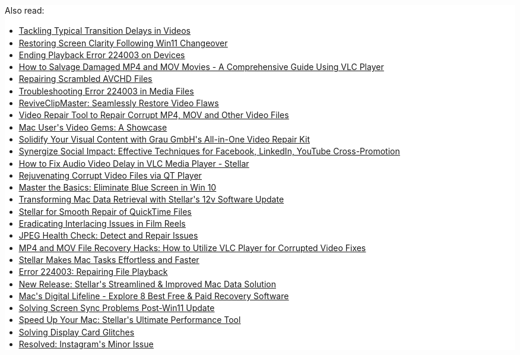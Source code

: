 <span class="atpl-alsoreadstyle">Also read:</span>
<div><ul>
<li><a href="https://data-wizards.techidaily.com/tackling-typical-transition-delays-in-videos/"><u>Tackling Typical Transition Delays in Videos</u></a></li>
<li><a href="https://data-wizards.techidaily.com/restoring-screen-clarity-following-win11-changeover/"><u>Restoring Screen Clarity Following Win11 Changeover</u></a></li>
<li><a href="https://data-wizards.techidaily.com/ending-playback-error-224003-on-devices/"><u>Ending Playback Error 224003 on Devices</u></a></li>
<li><a href="https://data-wizards.techidaily.com/how-to-salvage-damaged-mp4-and-mov-movies-a-comprehensive-guide-using-vlc-player/"><u>How to Salvage Damaged MP4 and MOV Movies - A Comprehensive Guide Using VLC Player</u></a></li>
<li><a href="https://data-wizards.techidaily.com/repairing-scrambled-avchd-files/"><u>Repairing Scrambled AVCHD Files</u></a></li>
<li><a href="https://data-wizards.techidaily.com/troubleshooting-error-224003-in-media-files/"><u>Troubleshooting Error 224003 in Media Files</u></a></li>
<li><a href="https://data-wizards.techidaily.com/reviveclipmaster-seamlessly-restore-video-flaws/"><u>ReviveClipMaster: Seamlessly Restore Video Flaws</u></a></li>
<li><a href="https://data-wizards.techidaily.com/video-repair-tool-to-repair-corrupt-mp4-mov-and-other-video-files/"><u>Video Repair Tool to Repair Corrupt MP4, MOV and Other Video Files</u></a></li>
<li><a href="https://data-wizards.techidaily.com/mac-users-video-gems-a-showcase/"><u>Mac User's Video Gems: A Showcase</u></a></li>
<li><a href="https://data-wizards.techidaily.com/solidify-your-visual-content-with-grau-gmbhs-all-in-one-video-repair-kit/"><u>Solidify Your Visual Content with Grau GmbH's All-in-One Video Repair Kit</u></a></li>
<li><a href="https://data-wizards.techidaily.com/synergize-social-impact-effective-techniques-for-facebook-linkedin-youtube-cross-promotion/"><u>Synergize Social Impact: Effective Techniques for Facebook, LinkedIn, YouTube Cross-Promotion</u></a></li>
<li><a href="https://data-wizards.techidaily.com/how-to-fix-audio-video-delay-in-vlc-media-player-stellar/"><u>How to Fix Audio Video Delay in VLC Media Player - Stellar</u></a></li>
<li><a href="https://data-wizards.techidaily.com/rejuvenating-corrupt-video-files-via-qt-player/"><u>Rejuvenating Corrupt Video Files via QT Player</u></a></li>
<li><a href="https://data-wizards.techidaily.com/master-the-basics-eliminate-blue-screen-in-win-10/"><u>Master the Basics: Eliminate Blue Screen in Win 10</u></a></li>
<li><a href="https://data-wizards.techidaily.com/transforming-mac-data-retrieval-with-stellars-12v-software-update/"><u>Transforming Mac Data Retrieval with Stellar's 12v Software Update</u></a></li>
<li><a href="https://data-wizards.techidaily.com/stellar-for-smooth-repair-of-quicktime-files/"><u>Stellar for Smooth Repair of QuickTime Files</u></a></li>
<li><a href="https://data-wizards.techidaily.com/eradicating-interlacing-issues-in-film-reels/"><u>Eradicating Interlacing Issues in Film Reels</u></a></li>
<li><a href="https://data-wizards.techidaily.com/jpeg-health-check-detect-and-repair-issues/"><u>JPEG Health Check: Detect and Repair Issues</u></a></li>
<li><a href="https://data-wizards.techidaily.com/mp4-and-mov-file-recovery-hacks-how-to-utilize-vlc-player-for-corrupted-video-fixes/"><u>MP4 and MOV File Recovery Hacks: How to Utilize VLC Player for Corrupted Video Fixes</u></a></li>
<li><a href="https://data-wizards.techidaily.com/stellar-makes-mac-tasks-effortless-and-faster/"><u>Stellar Makes Mac Tasks Effortless and Faster</u></a></li>
<li><a href="https://data-wizards.techidaily.com/error-224003-repairing-file-playback/"><u>Error 224003: Repairing File Playback</u></a></li>
<li><a href="https://data-wizards.techidaily.com/new-release-stellars-streamlined-and-improved-mac-data-solution/"><u>New Release: Stellar's Streamlined & Improved Mac Data Solution</u></a></li>
<li><a href="https://data-wizards.techidaily.com/macs-digital-lifeline-explore-8-best-free-and-paid-recovery-software/"><u>Mac's Digital Lifeline - Explore 8 Best Free & Paid Recovery Software</u></a></li>
<li><a href="https://data-wizards.techidaily.com/solving-screen-sync-problems-post-win11-update/"><u>Solving Screen Sync Problems Post-Win11 Update</u></a></li>
<li><a href="https://data-wizards.techidaily.com/speed-up-your-mac-stellars-ultimate-performance-tool/"><u>Speed Up Your Mac: Stellar's Ultimate Performance Tool</u></a></li>
<li><a href="https://data-wizards.techidaily.com/solving-display-card-glitches/"><u>Solving Display Card Glitches</u></a></li>
<li><a href="https://data-wizards.techidaily.com/resolved-instagrams-minor-issue/"><u>Resolved: Instagram's Minor Issue</u></a></li>